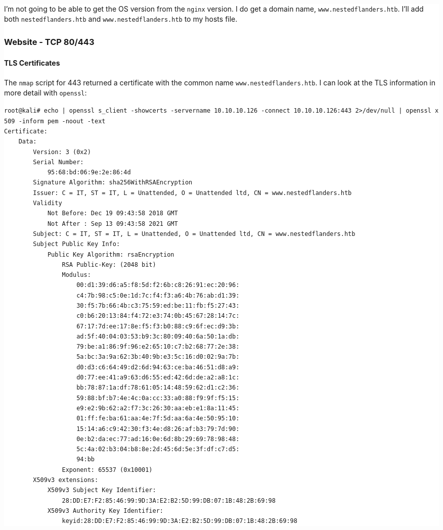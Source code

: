 
I’m not going to be able to get the OS version from the `nginx` version. I do
get a domain name, `www.nestedflanders.htb`. I’ll add both
`nestedflanders.htb` and `www.nestedflanders.htb` to my hosts file.

### Website - TCP 80/443

#### TLS Certificates

The `nmap` script for 443 returned a certificate with the common name
`www.nestedflanders.htb`. I can look at the TLS information in more detail
with `openssl`:

    
    
    root@kali# echo | openssl s_client -showcerts -servername 10.10.10.126 -connect 10.10.10.126:443 2>/dev/null | openssl x509 -inform pem -noout -text
    Certificate:
        Data:
            Version: 3 (0x2)
            Serial Number:
                95:68:bd:06:9e:2e:86:4d
            Signature Algorithm: sha256WithRSAEncryption
            Issuer: C = IT, ST = IT, L = Unattended, O = Unattended ltd, CN = www.nestedflanders.htb
            Validity
                Not Before: Dec 19 09:43:58 2018 GMT
                Not After : Sep 13 09:43:58 2021 GMT
            Subject: C = IT, ST = IT, L = Unattended, O = Unattended ltd, CN = www.nestedflanders.htb
            Subject Public Key Info:
                Public Key Algorithm: rsaEncryption
                    RSA Public-Key: (2048 bit)
                    Modulus:
                        00:d1:39:d6:a5:f8:5d:f2:6b:c8:26:91:ec:20:96:
                        c4:7b:98:c5:0e:1d:7c:f4:f3:a6:4b:76:ab:d1:39:
                        30:f5:7b:66:4b:c3:75:59:ed:be:11:fb:f5:27:43:
                        c0:b6:20:13:84:f4:72:e3:74:0b:45:67:28:14:7c:
                        67:17:7d:ee:17:8e:f5:f3:b0:88:c9:6f:ec:d9:3b:
                        ad:5f:40:04:03:53:b9:3c:80:09:40:6a:50:1a:db:
                        79:be:a1:86:9f:96:e2:65:10:c7:b2:68:77:2e:38:
                        5a:bc:3a:9a:62:3b:40:9b:e3:5c:16:d0:02:9a:7b:
                        d0:d3:c6:64:49:d2:6d:94:63:ce:ba:46:51:d8:a9:
                        d0:77:ee:41:a9:63:d6:55:ed:42:6d:de:a2:a8:1c:
                        bb:78:87:1a:df:78:61:05:14:48:59:62:d1:c2:36:
                        59:88:bf:b7:4e:4c:0a:cc:33:a0:88:f9:9f:f5:15:
                        e9:e2:9b:62:a2:f7:3c:26:30:aa:eb:e1:8a:11:45:
                        01:ff:fe:ba:61:aa:4e:7f:5d:aa:6a:4e:50:95:10:
                        15:14:a6:c9:42:30:f3:4e:d8:26:af:b3:79:7d:90:
                        0e:b2:da:ec:77:ad:16:0e:6d:8b:29:69:78:98:48:
                        5c:4a:02:b3:04:b8:8e:2d:45:6d:5e:3f:df:c7:d5:
                        94:bb
                    Exponent: 65537 (0x10001)
            X509v3 extensions:
                X509v3 Subject Key Identifier:
                    28:DD:E7:F2:85:46:99:9D:3A:E2:B2:5D:99:DB:07:1B:48:2B:69:98
                X509v3 Authority Key Identifier:
                    keyid:28:DD:E7:F2:85:46:99:9D:3A:E2:B2:5D:99:DB:07:1B:48:2B:69:98
    
